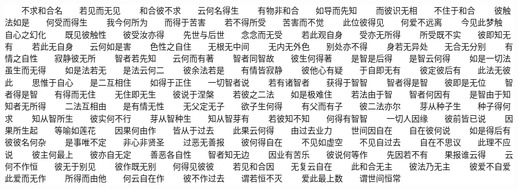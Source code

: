 　　不求和合名　　若见而无见
　　和合彼不求　　云何名得生
　　有物非和合　　如导而先知
　　而彼识无相　　不住于和合
　　彼触法如是　　何受而得生
　　我今何所为　　而得于苦害
　　若不得所受　　苦害而不觉
　　此位彼得见　　何爱不远离
　　今见此梦触　　自心之幻化
　　既见彼触性　　彼受汝亦得
　　先世与后世　　念念而无受
　　若此观自身　　受亦无所得
　　所受既不实　　彼即知无有
　　若此无自身　　云何如是害
　　色性之自住　　无根无中间
　　无内无外色　　别处亦不得
　　身若无异处　　无合无分别
　　有情之自性　　寂静彼无所
　　智者若先知　　云何而有著
　　智者同智故　　彼生何得著
　　是智是后得　　是智云何得
　　如是一切法　　虽生而无得
　　如是法若无　　是法云何二
　　彼余法若是　　有情皆寂静
　　彼他心有疑　　于自即无有
　　彼定彼后有　　此法无彼此
　　思惟于自心　　是二互相住
　　如得于正住　　一切智者说
　　若有诸智者　　获得于智智
　　智者得是智　　彼即是无位
　　智者得是智　　有得而无住
　　无住即无生　　彼说于涅槃
　　若彼之二法　　如是极难住
　　若法由于智　　智者何因有
　　是智由于知　　知者无所得
　　二法互相由　　是有情无性
　　无父定无子　　欲子生何得
　　有父而有子　　彼二法亦尔
　　芽从种子生　　种子得何求
　　知从智所生　　彼实何不行
　　芽从智种生　　知从智芽有
　　若彼知不知　　何得有智智
　　一切人因缘　　彼前皆已说
　　因果所生起　　等喻如莲花
　　因果何由作　　皆从于过去
　　此果云何得　　由过去业力
　　世间因自在　　自在彼何说
　　如是得后有　　彼彼名何杂
　　是事唯不定　　非心非贤圣
　　过恶无善报　　彼何得自在
　　不见如虚空　　不见自过去
　　自在不思议　　此理不应说
　　彼主何最上　　彼亦自无定
　　善恶各自性　　智者知无边
　　因业有苦乐　　彼说何等作
　　先因若不有　　果报谁云得
　　云何不作恒　　彼无于别见
　　彼作既无别　　何得见彼彼
　　若见和合因　　无复云自在
　　此和合无主　　彼法乃无主
　　彼爱不自爱　　此爱而无作
　　所得而由他　　何云自在作
　　彼不作过去　　谓若恒不灭
　　爱此最上数　　谓世间恒常